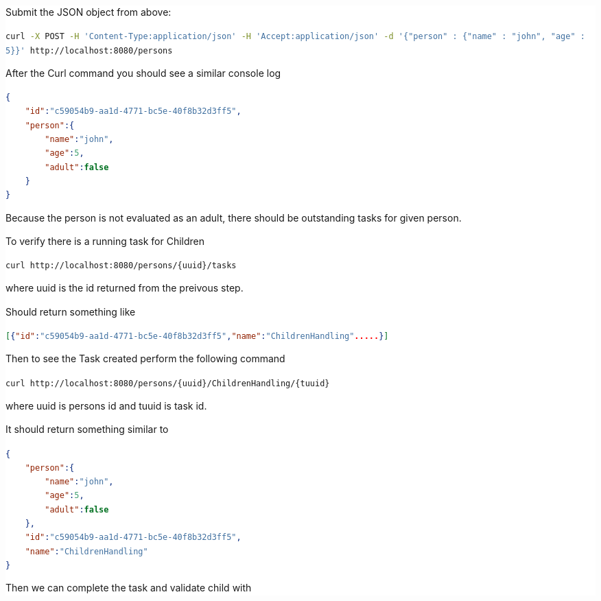 Submit the JSON object from above:

```sh
curl -X POST -H 'Content-Type:application/json' -H 'Accept:application/json' -d '{"person" : {"name" : "john", "age" : 5}}' http://localhost:8080/persons
```

After the Curl command you should see a similar console log

```json
{
    "id":"c59054b9-aa1d-4771-bc5e-40f8b32d3ff5",
    "person":{
        "name":"john",
        "age":5,
        "adult":false
    }
}
```

Because the person is not evaluated as an adult, there should be outstanding tasks for given person.

To verify there is a running task for Children

```sh
curl http://localhost:8080/persons/{uuid}/tasks
```
where uuid is the id returned from the preivous step.

Should return something like

```json
[{"id":"c59054b9-aa1d-4771-bc5e-40f8b32d3ff5","name":"ChildrenHandling".....}]
```


Then to see the Task created perform the following command

```sh
curl http://localhost:8080/persons/{uuid}/ChildrenHandling/{tuuid}
```

where uuid is persons id and tuuid is task id.

It should return something similar to

```json
{
    "person":{
        "name":"john",
        "age":5,
        "adult":false
    },
    "id":"c59054b9-aa1d-4771-bc5e-40f8b32d3ff5",
    "name":"ChildrenHandling"
}
```

Then we can complete the task and validate child with
